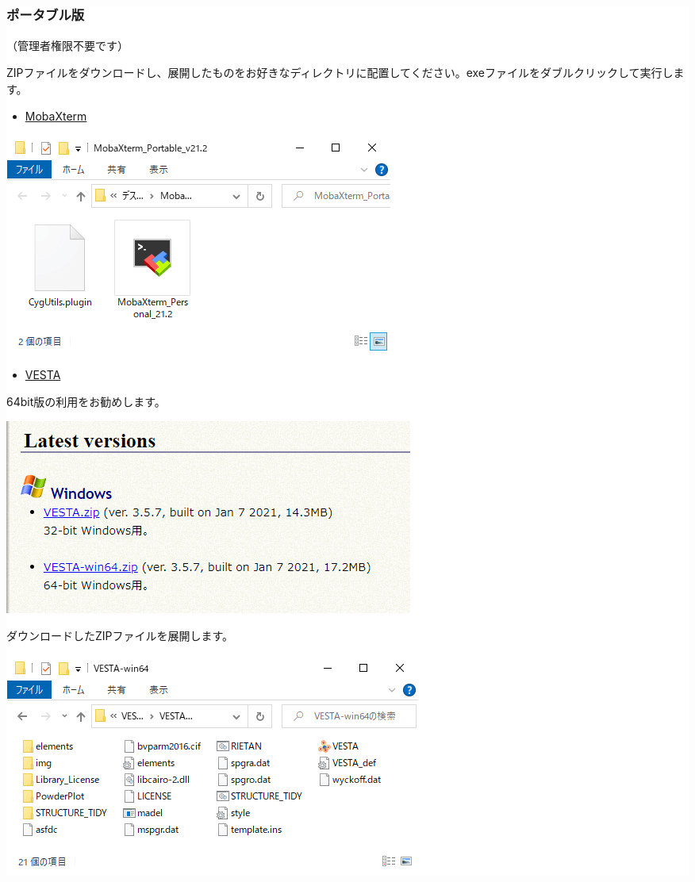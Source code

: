 ### ポータブル版

（管理者権限不要です）

ZIPファイルをダウンロードし、展開したものをお好きなディレクトリに配置してください。exeファイルをダブルクリックして実行します。

- [MobaXterm](https://mobaxterm.mobatek.net)

![moba_file.png](https://github.com/matelier/moku-moku/blob/master/images/moba_file.png)

- [VESTA](http://jp-minerals.org/vesta/jp/)

64bit版の利用をお勧めします。

![VESTA_download.png](https://github.com/matelier/moku-moku/blob/master/images/VESTA_download.png)

ダウンロードしたZIPファイルを展開します。

![VESTA_file.png](https://github.com/matelier/moku-moku/blob/master/images/VESTA_file.png)
